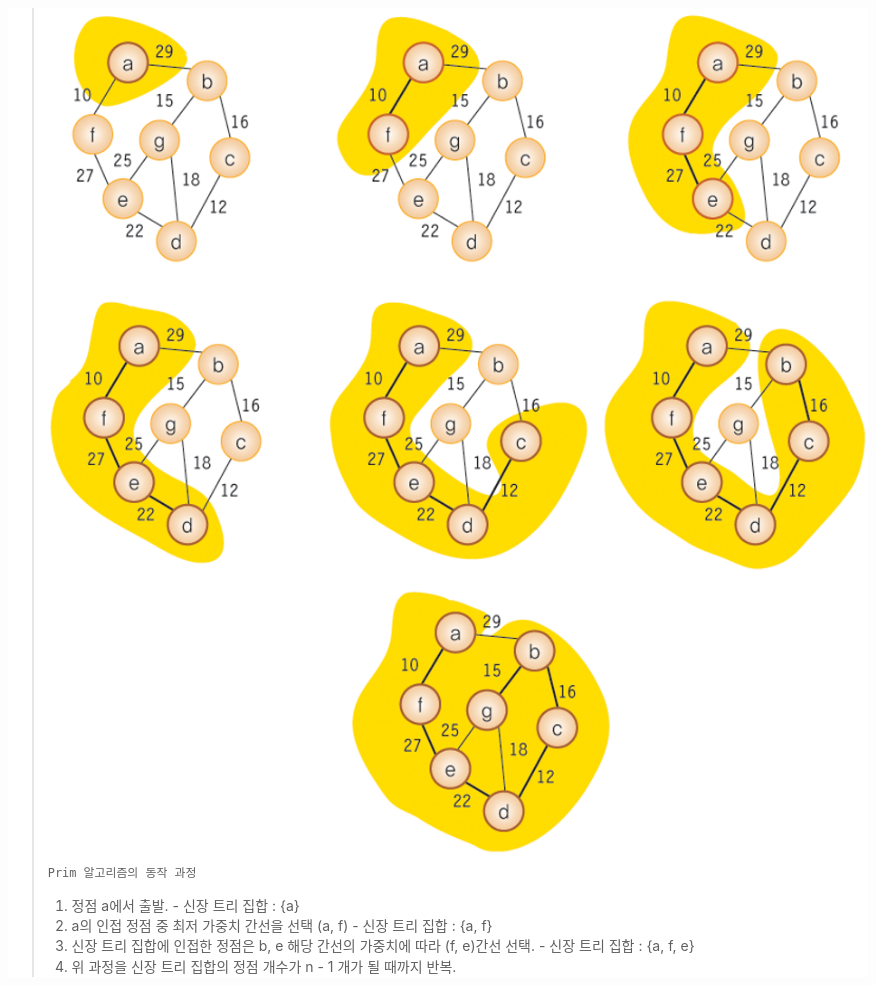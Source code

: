 > <img src="/assets/images/INU/datastructure/Prim_proc.png" alt="Prim_proc_Procdess" width="100%" min-width="200px" itemprop="image"><br>`Prim 알고리즘의 동작 과정`<br>
> 
> 1. 정점 a에서 출발. - 신장 트리 집합 : {a}
> 2. a의 인접 정점 중 최저 가중치 간선을 선택 (a, f) - 신장 트리 집합 : {a, f}
> 3. 신장 트리 집합에 인접한 정점은 b, e 해당 간선의 가중치에 따라 (f, e)간선 선택. - 신장 트리 집합 : {a, f, e}
> 4. 위 과정을 신장 트리 집합의 정점 개수가 n - 1 개가 될 때까지 반복.
